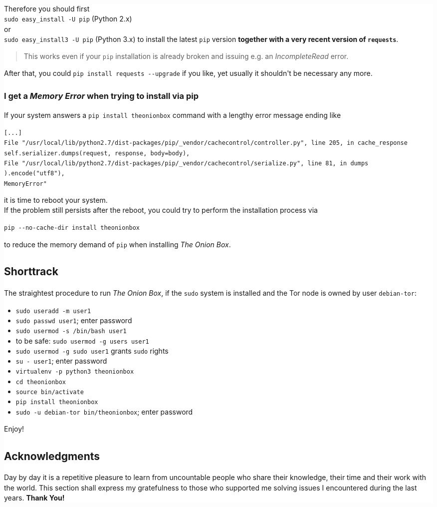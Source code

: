 Therefore you should first  
`sudo easy_install -U pip` (Python 2.x)  
or  
`sudo easy_install3 -U pip` (Python 3.x)
to install the latest `pip` version **together with a very recent version of `requests`**.

> This works even if your `pip` installation is already broken and issuing e.g. an _IncompleteRead_ error.

After that, you could `pip install requests --upgrade` if you like, yet usually it shouldn't be necessary any more.

### I get a _Memory Error_ when trying to install via pip

If your system answers a `pip install theonionbox` command with a lengthy error message ending like
```
[...]
File "/usr/local/lib/python2.7/dist-packages/pip/_vendor/cachecontrol/controller.py", line 205, in cache_response
self.serializer.dumps(request, response, body=body),
File "/usr/local/lib/python2.7/dist-packages/pip/_vendor/cachecontrol/serialize.py", line 81, in dumps
).encode("utf8"),
MemoryError"
```
it is time to reboot your system.  
If the problem still persists after the reboot, you could try to perform the installation process via
```
pip --no-cache-dir install theonionbox
```
to reduce the memory demand of `pip` when installing _The Onion Box_.

## Shorttrack
The straightest procedure to run _The Onion Box_, if the `sudo` system is installed and the Tor node is owned by user `debian-tor`:

- `sudo useradd -m user1`
- `sudo passwd user1`; enter password
- `sudo usermod -s /bin/bash user1`
- to be safe: `sudo usermod -g users user1`
- `sudo usermod -g sudo user1` grants `sudo` rights
- `su - user1`; enter password
- `virtualenv -p python3 theonionbox`
- `cd theonionbox`
- `source bin/activate`
- `pip install theonionbox`
- `sudo -u debian-tor bin/theonionbox`; enter password

Enjoy!

## Acknowledgments
Day by day it is a repetitive pleasure to learn from uncountable people who share their knowledge, their time and their work with the world. This section shall express my gratefulness to those who supported me solving issues I encountered during the last years. **Thank You!**


[TOC levels=3 markdown bullet formatted hierarchy]: # "## Table of Contents"